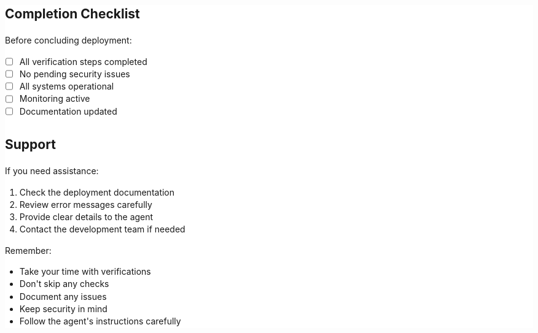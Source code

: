 ## Completion Checklist

Before concluding deployment:
- [ ] All verification steps completed
- [ ] No pending security issues
- [ ] All systems operational
- [ ] Monitoring active
- [ ] Documentation updated

## Support
If you need assistance:
1. Check the deployment documentation
2. Review error messages carefully
3. Provide clear details to the agent
4. Contact the development team if needed

Remember:
- Take your time with verifications
- Don't skip any checks
- Document any issues
- Keep security in mind
- Follow the agent's instructions carefully 
